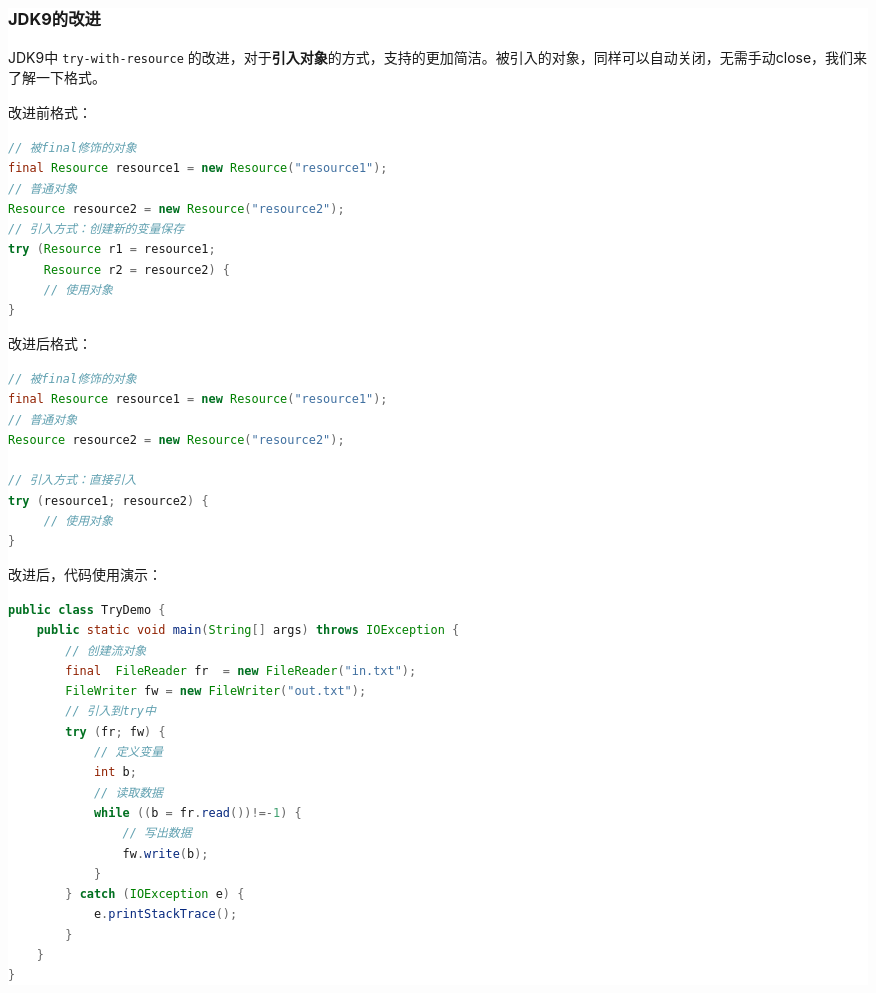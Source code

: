 ### JDK9的改进

JDK9中 `try-with-resource`  的改进，对于**引入对象**的方式，支持的更加简洁。被引入的对象，同样可以自动关闭，无需手动close，我们来了解一下格式。

改进前格式：

```java
// 被final修饰的对象
final Resource resource1 = new Resource("resource1");
// 普通对象
Resource resource2 = new Resource("resource2");
// 引入方式：创建新的变量保存
try (Resource r1 = resource1;
     Resource r2 = resource2) {
     // 使用对象
}
```

改进后格式：

```java
// 被final修饰的对象
final Resource resource1 = new Resource("resource1");
// 普通对象
Resource resource2 = new Resource("resource2");

// 引入方式：直接引入
try (resource1; resource2) {
     // 使用对象
}
```

改进后，代码使用演示：

```java
public class TryDemo {
    public static void main(String[] args) throws IOException {
       	// 创建流对象
        final  FileReader fr  = new FileReader("in.txt");
        FileWriter fw = new FileWriter("out.txt");
       	// 引入到try中
        try (fr; fw) {
          	// 定义变量
            int b;
          	// 读取数据
          	while ((b = fr.read())!=-1) {
            	// 写出数据
            	fw.write(b);
          	}
        } catch (IOException e) {
            e.printStackTrace();
        }
    }
}
```
